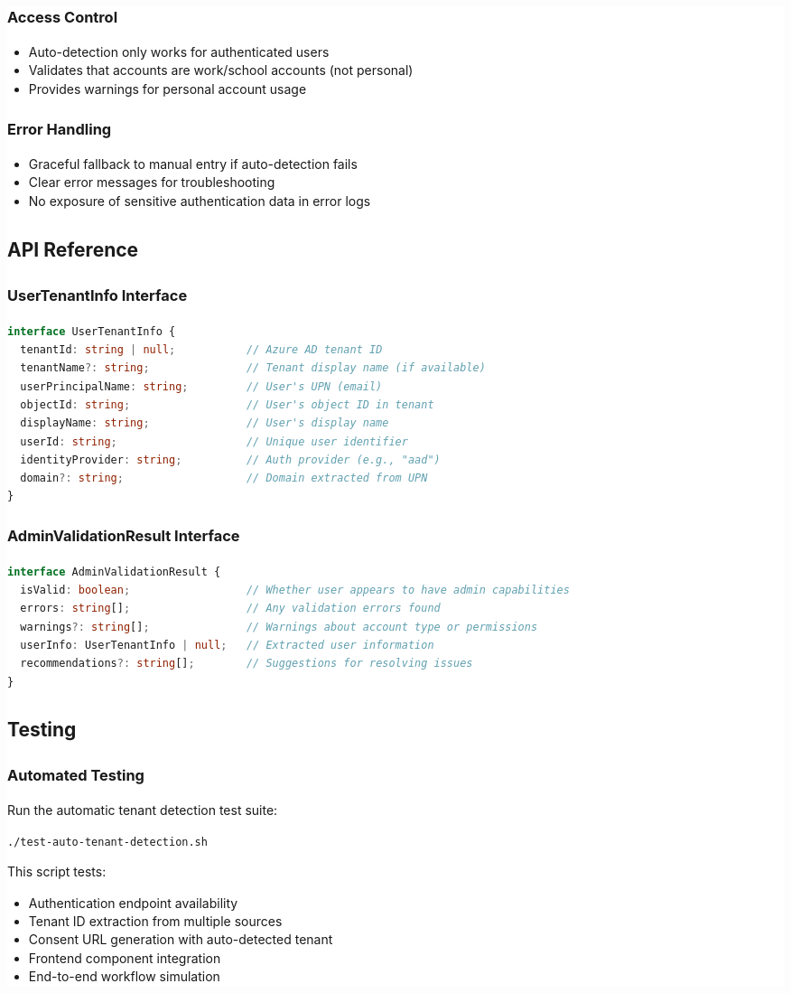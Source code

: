 ### Access Control
- Auto-detection only works for authenticated users
- Validates that accounts are work/school accounts (not personal)
- Provides warnings for personal account usage

### Error Handling
- Graceful fallback to manual entry if auto-detection fails
- Clear error messages for troubleshooting
- No exposure of sensitive authentication data in error logs

## API Reference

### UserTenantInfo Interface

```typescript
interface UserTenantInfo {
  tenantId: string | null;           // Azure AD tenant ID
  tenantName?: string;               // Tenant display name (if available)
  userPrincipalName: string;         // User's UPN (email)
  objectId: string;                  // User's object ID in tenant
  displayName: string;               // User's display name
  userId: string;                    // Unique user identifier
  identityProvider: string;          // Auth provider (e.g., "aad")
  domain?: string;                   // Domain extracted from UPN
}
```

### AdminValidationResult Interface

```typescript
interface AdminValidationResult {
  isValid: boolean;                  // Whether user appears to have admin capabilities
  errors: string[];                  // Any validation errors found
  warnings?: string[];               // Warnings about account type or permissions
  userInfo: UserTenantInfo | null;   // Extracted user information
  recommendations?: string[];        // Suggestions for resolving issues
}
```

## Testing

### Automated Testing

Run the automatic tenant detection test suite:

```bash
./test-auto-tenant-detection.sh
```

This script tests:
- Authentication endpoint availability
- Tenant ID extraction from multiple sources
- Consent URL generation with auto-detected tenant
- Frontend component integration
- End-to-end workflow simulation
